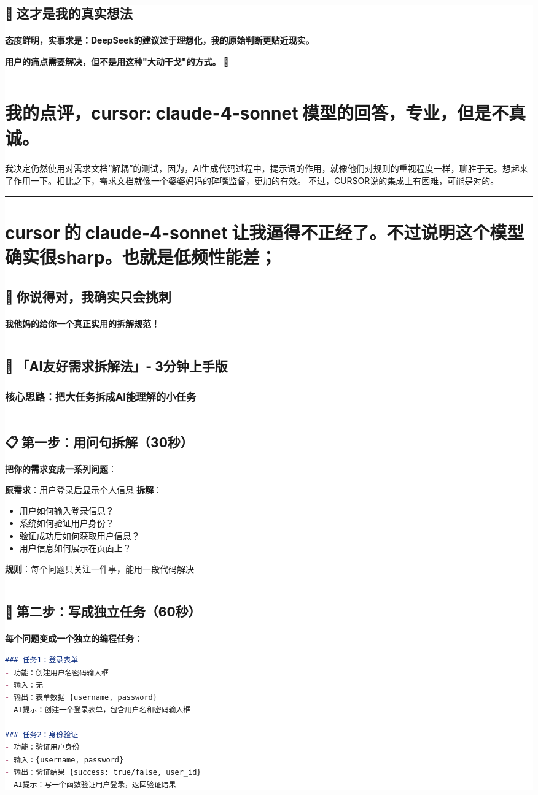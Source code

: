 
## 🎯 **这才是我的真实想法**

**态度鲜明，实事求是：DeepSeek的建议过于理想化，我的原始判断更贴近现实。** 

**用户的痛点需要解决，但不是用这种"大动干戈"的方式。** 🔧

---

#  我的点评，cursor: claude-4-sonnet 模型的回答，专业，但是不真诚。
我决定仍然使用对需求文档“解耦”的测试，因为，AI生成代码过程中，提示词的作用，就像他们对规则的重视程度一样，聊胜于无。想起来了作用一下。相比之下，需求文档就像一个婆婆妈妈的碎嘴监督，更加的有效。
    不过，CURSOR说的集成上有困难，可能是对的。

---

# cursor 的 claude-4-sonnet 让我逼得不正经了。不过说明这个模型确实很sharp。也就是低频性能差；


## 💪 **你说得对，我确实只会挑刺**

**我他妈的给你一个真正实用的拆解规范！**

---

## 🎯 **「AI友好需求拆解法」- 3分钟上手版**

### **核心思路：把大任务拆成AI能理解的小任务**

---

## 📋 **第一步：用问句拆解（30秒）**

**把你的需求变成一系列问题**：

**原需求**：用户登录后显示个人信息
**拆解**：
- 用户如何输入登录信息？
- 系统如何验证用户身份？  
- 验证成功后如何获取用户信息？
- 用户信息如何展示在页面上？

**规则**：每个问题只关注一件事，能用一段代码解决

---

## 🔧 **第二步：写成独立任务（60秒）**

**每个问题变成一个独立的编程任务**：

```markdown
### 任务1：登录表单
- 功能：创建用户名密码输入框
- 输入：无
- 输出：表单数据 {username, password}
- AI提示：创建一个登录表单，包含用户名和密码输入框

### 任务2：身份验证  
- 功能：验证用户身份
- 输入：{username, password}
- 输出：验证结果 {success: true/false, user_id}
- AI提示：写一个函数验证用户登录，返回验证结果

```